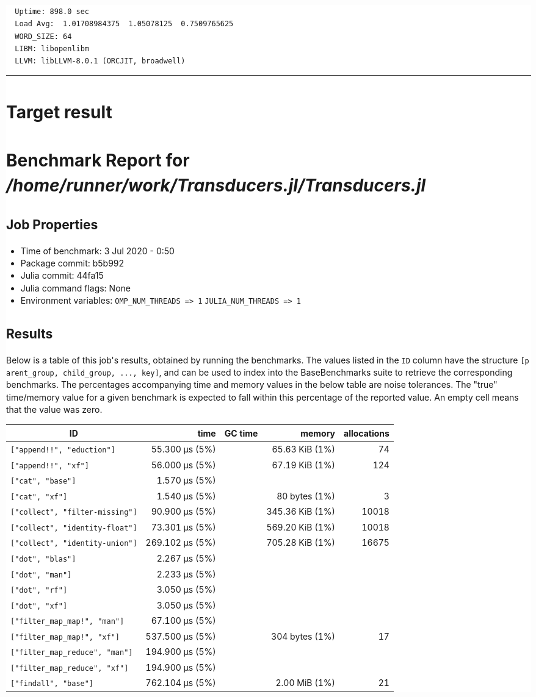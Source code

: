 ```
  Uptime: 898.0 sec
  Load Avg:  1.01708984375  1.05078125  0.7509765625
  WORD_SIZE: 64
  LIBM: libopenlibm
  LLVM: libLLVM-8.0.1 (ORCJIT, broadwell)
```

---
# Target result
# Benchmark Report for */home/runner/work/Transducers.jl/Transducers.jl*

## Job Properties
* Time of benchmark: 3 Jul 2020 - 0:50
* Package commit: b5b992
* Julia commit: 44fa15
* Julia command flags: None
* Environment variables: `OMP_NUM_THREADS => 1` `JULIA_NUM_THREADS => 1`

## Results
Below is a table of this job's results, obtained by running the benchmarks.
The values listed in the `ID` column have the structure `[parent_group, child_group, ..., key]`, and can be used to
index into the BaseBenchmarks suite to retrieve the corresponding benchmarks.
The percentages accompanying time and memory values in the below table are noise tolerances. The "true"
time/memory value for a given benchmark is expected to fall within this percentage of the reported value.
An empty cell means that the value was zero.

| ID                                       | time            | GC time | memory          | allocations |
|------------------------------------------|----------------:|--------:|----------------:|------------:|
| `["append!!", "eduction"]`               |  55.300 μs (5%) |         |  65.63 KiB (1%) |          74 |
| `["append!!", "xf"]`                     |  56.000 μs (5%) |         |  67.19 KiB (1%) |         124 |
| `["cat", "base"]`                        |   1.570 μs (5%) |         |                 |             |
| `["cat", "xf"]`                          |   1.540 μs (5%) |         |   80 bytes (1%) |           3 |
| `["collect", "filter-missing"]`          |  90.900 μs (5%) |         | 345.36 KiB (1%) |       10018 |
| `["collect", "identity-float"]`          |  73.301 μs (5%) |         | 569.20 KiB (1%) |       10018 |
| `["collect", "identity-union"]`          | 269.102 μs (5%) |         | 705.28 KiB (1%) |       16675 |
| `["dot", "blas"]`                        |   2.267 μs (5%) |         |                 |             |
| `["dot", "man"]`                         |   2.233 μs (5%) |         |                 |             |
| `["dot", "rf"]`                          |   3.050 μs (5%) |         |                 |             |
| `["dot", "xf"]`                          |   3.050 μs (5%) |         |                 |             |
| `["filter_map_map!", "man"]`             |  67.100 μs (5%) |         |                 |             |
| `["filter_map_map!", "xf"]`              | 537.500 μs (5%) |         |  304 bytes (1%) |          17 |
| `["filter_map_reduce", "man"]`           | 194.900 μs (5%) |         |                 |             |
| `["filter_map_reduce", "xf"]`            | 194.900 μs (5%) |         |                 |             |
| `["findall", "base"]`                    | 762.104 μs (5%) |         |   2.00 MiB (1%) |          21 |